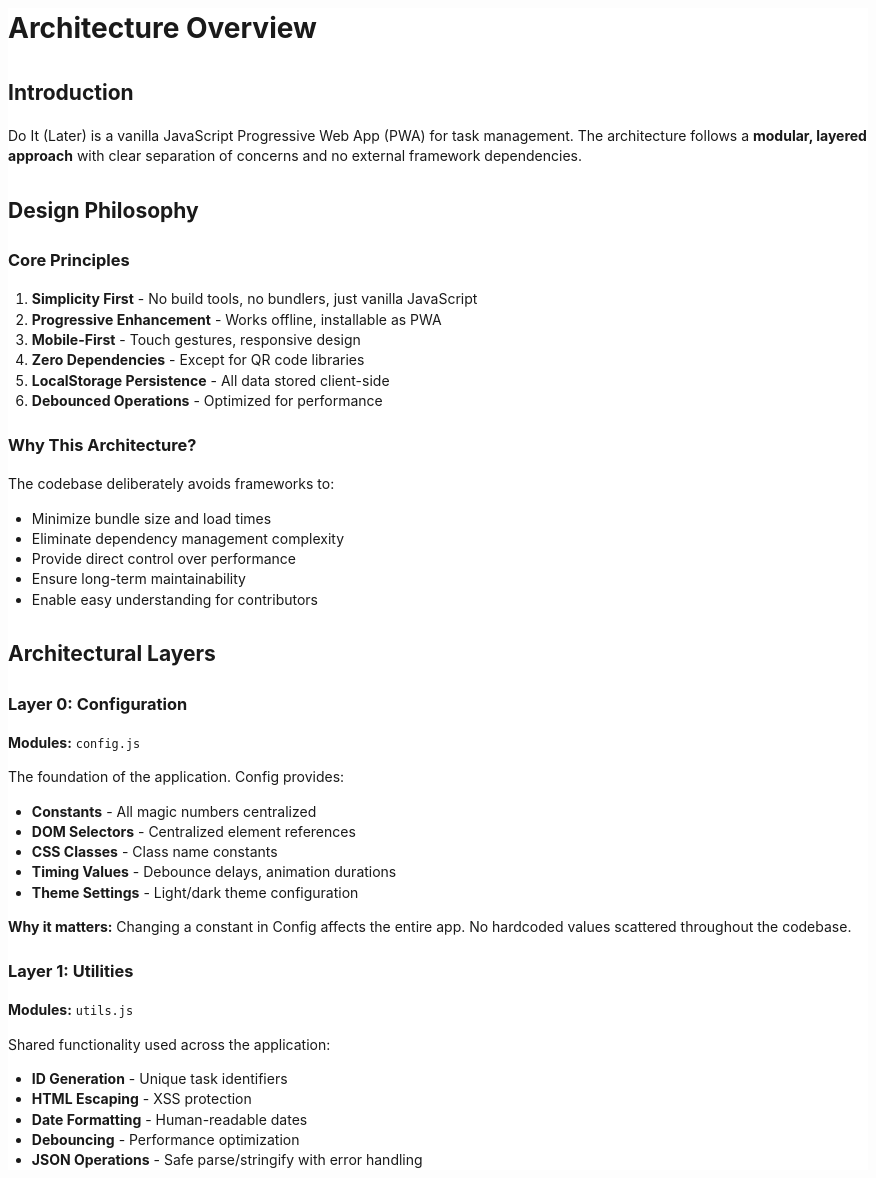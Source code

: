# Architecture Overview

## Introduction

Do It (Later) is a vanilla JavaScript Progressive Web App (PWA) for task management. The architecture follows a **modular, layered approach** with clear separation of concerns and no external framework dependencies.

## Design Philosophy

### Core Principles

1. **Simplicity First** - No build tools, no bundlers, just vanilla JavaScript
2. **Progressive Enhancement** - Works offline, installable as PWA
3. **Mobile-First** - Touch gestures, responsive design
4. **Zero Dependencies** - Except for QR code libraries
5. **LocalStorage Persistence** - All data stored client-side
6. **Debounced Operations** - Optimized for performance

### Why This Architecture?

The codebase deliberately avoids frameworks to:
- Minimize bundle size and load times
- Eliminate dependency management complexity
- Provide direct control over performance
- Ensure long-term maintainability
- Enable easy understanding for contributors

## Architectural Layers

### Layer 0: Configuration
**Modules:** `config.js`

The foundation of the application. Config provides:
- **Constants** - All magic numbers centralized
- **DOM Selectors** - Centralized element references
- **CSS Classes** - Class name constants
- **Timing Values** - Debounce delays, animation durations
- **Theme Settings** - Light/dark theme configuration

**Why it matters:** Changing a constant in Config affects the entire app. No hardcoded values scattered throughout the codebase.

### Layer 1: Utilities
**Modules:** `utils.js`

Shared functionality used across the application:
- **ID Generation** - Unique task identifiers
- **HTML Escaping** - XSS protection
- **Date Formatting** - Human-readable dates
- **Debouncing** - Performance optimization
- **JSON Operations** - Safe parse/stringify with error handling

